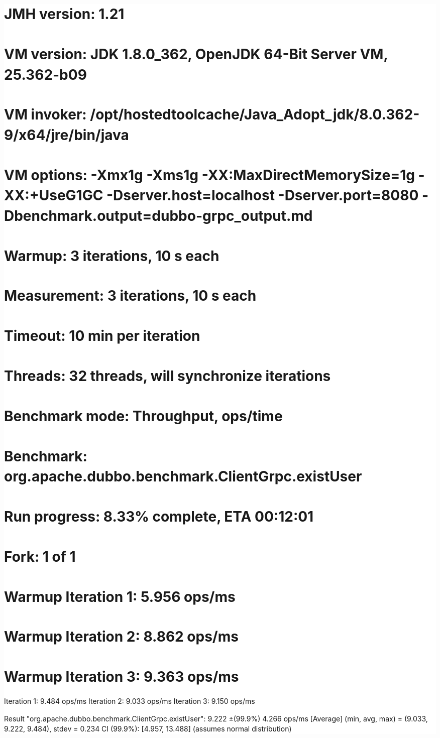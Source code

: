 
# JMH version: 1.21
# VM version: JDK 1.8.0_362, OpenJDK 64-Bit Server VM, 25.362-b09
# VM invoker: /opt/hostedtoolcache/Java_Adopt_jdk/8.0.362-9/x64/jre/bin/java
# VM options: -Xmx1g -Xms1g -XX:MaxDirectMemorySize=1g -XX:+UseG1GC -Dserver.host=localhost -Dserver.port=8080 -Dbenchmark.output=dubbo-grpc_output.md
# Warmup: 3 iterations, 10 s each
# Measurement: 3 iterations, 10 s each
# Timeout: 10 min per iteration
# Threads: 32 threads, will synchronize iterations
# Benchmark mode: Throughput, ops/time
# Benchmark: org.apache.dubbo.benchmark.ClientGrpc.existUser

# Run progress: 8.33% complete, ETA 00:12:01
# Fork: 1 of 1
# Warmup Iteration   1: 5.956 ops/ms
# Warmup Iteration   2: 8.862 ops/ms
# Warmup Iteration   3: 9.363 ops/ms
Iteration   1: 9.484 ops/ms
Iteration   2: 9.033 ops/ms
Iteration   3: 9.150 ops/ms


Result "org.apache.dubbo.benchmark.ClientGrpc.existUser":
  9.222 ±(99.9%) 4.266 ops/ms [Average]
  (min, avg, max) = (9.033, 9.222, 9.484), stdev = 0.234
  CI (99.9%): [4.957, 13.488] (assumes normal distribution)
